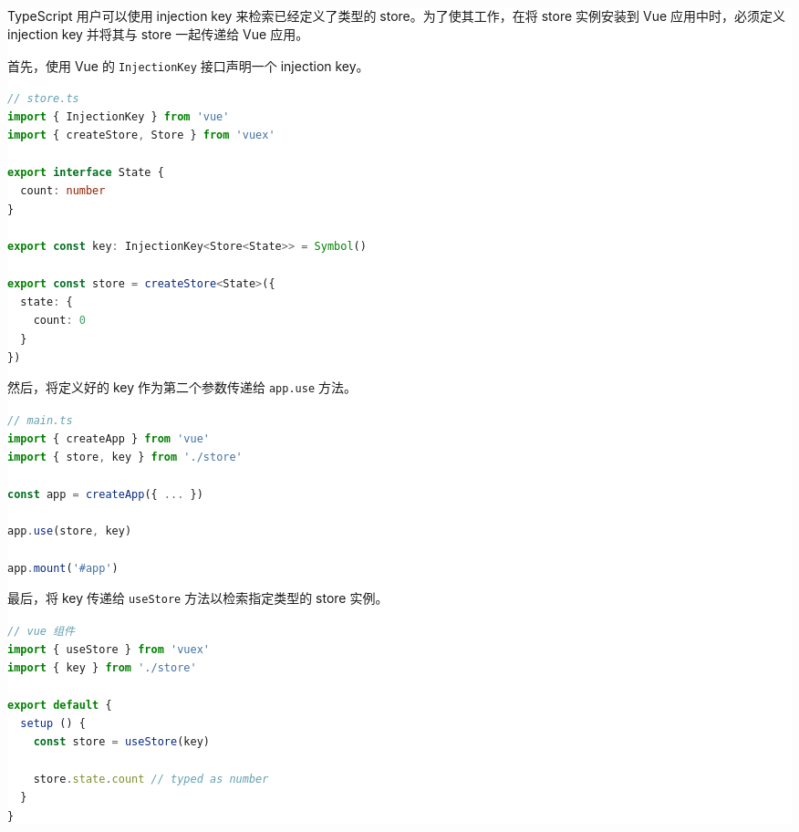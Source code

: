   TypeScript 用户可以使用 injection key 来检索已经定义了类型的 store。为了使其工作，在将 store 实例安装到 Vue 应用中时，必须定义 injection key 并将其与 store 一起传递给 Vue 应用。

  首先，使用 Vue 的 `InjectionKey` 接口声明一个 injection key。

  ```ts
  // store.ts
  import { InjectionKey } from 'vue'
  import { createStore, Store } from 'vuex'

  export interface State {
    count: number
  }

  export const key: InjectionKey<Store<State>> = Symbol()

  export const store = createStore<State>({
    state: {
      count: 0
    }
  })
  ```

  然后，将定义好的 key 作为第二个参数传递给 `app.use` 方法。

  ```ts
  // main.ts
  import { createApp } from 'vue'
  import { store, key } from './store'

  const app = createApp({ ... })

  app.use(store, key)

  app.mount('#app')
  ```

  最后，将 key 传递给 `useStore` 方法以检索指定类型的 store 实例。

  ```ts
  // vue 组件
  import { useStore } from 'vuex'
  import { key } from './store'

  export default {
    setup () {
      const store = useStore(key)

      store.state.count // typed as number
    }
  }
  ```
